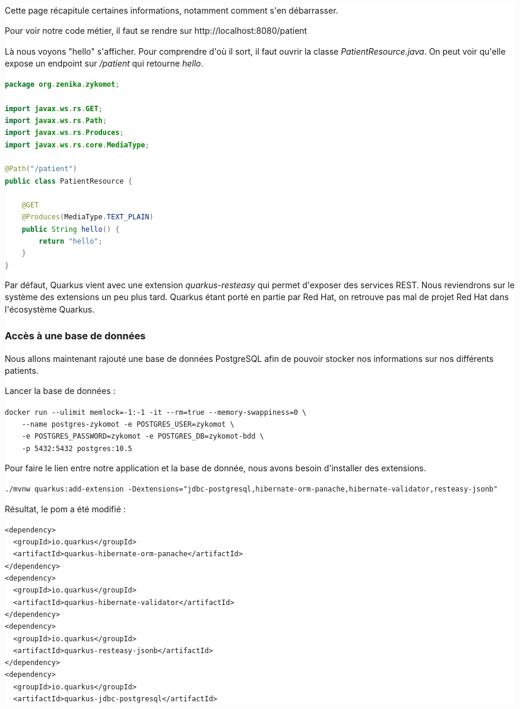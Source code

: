 Cette page récapitule certaines informations, notamment comment s'en débarrasser.

Pour voir notre code métier, il faut se rendre sur http://localhost:8080/patient

Là nous voyons "hello" s'afficher. Pour comprendre d'où il sort, il faut ouvrir la classe *PatientResource.java*. On peut voir qu'elle expose un endpoint sur */patient* qui retourne *hello*.

```java
package org.zenika.zykomot;

import javax.ws.rs.GET;
import javax.ws.rs.Path;
import javax.ws.rs.Produces;
import javax.ws.rs.core.MediaType;

@Path("/patient")
public class PatientResource {

    @GET
    @Produces(MediaType.TEXT_PLAIN)
    public String hello() {
        return "hello";
    }
}
```

Par défaut, Quarkus vient avec une extension *quarkus-resteasy* qui permet d'exposer des services REST. Nous reviendrons sur le système des extensions un peu plus tard. Quarkus étant porté en partie par Red Hat, on retrouve pas mal de projet Red Hat dans l'écosystème Quarkus.

### Accès à une base de données

Nous allons maintenant rajouté une base de données PostgreSQL afin de pouvoir stocker nos informations sur nos différents patients.

Lancer la base de données : 

```shell
docker run --ulimit memlock=-1:-1 -it --rm=true --memory-swappiness=0 \
    --name postgres-zykomot -e POSTGRES_USER=zykomot \
    -e POSTGRES_PASSWORD=zykomot -e POSTGRES_DB=zykomot-bdd \
    -p 5432:5432 postgres:10.5
```

Pour faire le lien entre notre application et la base de donnée, nous avons besoin d'installer des extensions.

```shell
./mvnw quarkus:add-extension -Dextensions="jdbc-postgresql,hibernate-orm-panache,hibernate-validator,resteasy-jsonb"
```

Résultat, le pom a été modifié : 

```shell
<dependency>
  <groupId>io.quarkus</groupId>
  <artifactId>quarkus-hibernate-orm-panache</artifactId>
</dependency>
<dependency>
  <groupId>io.quarkus</groupId>
  <artifactId>quarkus-hibernate-validator</artifactId>
</dependency>
<dependency>
  <groupId>io.quarkus</groupId>
  <artifactId>quarkus-resteasy-jsonb</artifactId>
</dependency>
<dependency>
  <groupId>io.quarkus</groupId>
  <artifactId>quarkus-jdbc-postgresql</artifactId>
```